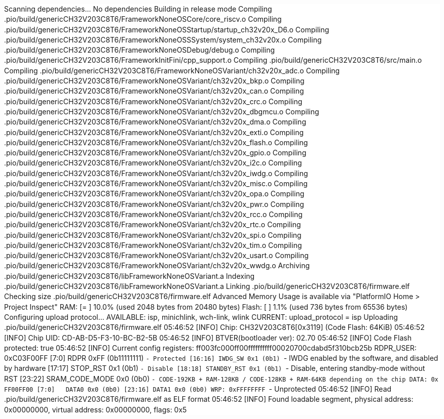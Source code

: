 Scanning dependencies...
No dependencies
Building in release mode
Compiling .pio/build/genericCH32V203C8T6/FrameworkNoneOSCore/core_riscv.o
Compiling .pio/build/genericCH32V203C8T6/FrameworkNoneOSStartup/startup_ch32v20x_D6.o
Compiling .pio/build/genericCH32V203C8T6/FrameworkNoneOSSSystem/system_ch32v20x.o
Compiling .pio/build/genericCH32V203C8T6/FrameworkNoneOSDebug/debug.o
Compiling .pio/build/genericCH32V203C8T6/FrameworkInitFini/cpp_support.o
Compiling .pio/build/genericCH32V203C8T6/src/main.o
Compiling .pio/build/genericCH32V203C8T6/FrameworkNoneOSVariant/ch32v20x_adc.o
Compiling .pio/build/genericCH32V203C8T6/FrameworkNoneOSVariant/ch32v20x_bkp.o
Compiling .pio/build/genericCH32V203C8T6/FrameworkNoneOSVariant/ch32v20x_can.o
Compiling .pio/build/genericCH32V203C8T6/FrameworkNoneOSVariant/ch32v20x_crc.o
Compiling .pio/build/genericCH32V203C8T6/FrameworkNoneOSVariant/ch32v20x_dbgmcu.o
Compiling .pio/build/genericCH32V203C8T6/FrameworkNoneOSVariant/ch32v20x_dma.o
Compiling .pio/build/genericCH32V203C8T6/FrameworkNoneOSVariant/ch32v20x_exti.o
Compiling .pio/build/genericCH32V203C8T6/FrameworkNoneOSVariant/ch32v20x_flash.o
Compiling .pio/build/genericCH32V203C8T6/FrameworkNoneOSVariant/ch32v20x_gpio.o
Compiling .pio/build/genericCH32V203C8T6/FrameworkNoneOSVariant/ch32v20x_i2c.o
Compiling .pio/build/genericCH32V203C8T6/FrameworkNoneOSVariant/ch32v20x_iwdg.o
Compiling .pio/build/genericCH32V203C8T6/FrameworkNoneOSVariant/ch32v20x_misc.o
Compiling .pio/build/genericCH32V203C8T6/FrameworkNoneOSVariant/ch32v20x_opa.o
Compiling .pio/build/genericCH32V203C8T6/FrameworkNoneOSVariant/ch32v20x_pwr.o
Compiling .pio/build/genericCH32V203C8T6/FrameworkNoneOSVariant/ch32v20x_rcc.o
Compiling .pio/build/genericCH32V203C8T6/FrameworkNoneOSVariant/ch32v20x_rtc.o
Compiling .pio/build/genericCH32V203C8T6/FrameworkNoneOSVariant/ch32v20x_spi.o
Compiling .pio/build/genericCH32V203C8T6/FrameworkNoneOSVariant/ch32v20x_tim.o
Compiling .pio/build/genericCH32V203C8T6/FrameworkNoneOSVariant/ch32v20x_usart.o
Compiling .pio/build/genericCH32V203C8T6/FrameworkNoneOSVariant/ch32v20x_wwdg.o
Archiving .pio/build/genericCH32V203C8T6/libFrameworkNoneOSVariant.a
Indexing .pio/build/genericCH32V203C8T6/libFrameworkNoneOSVariant.a
Linking .pio/build/genericCH32V203C8T6/firmware.elf
Checking size .pio/build/genericCH32V203C8T6/firmware.elf
Advanced Memory Usage is available via "PlatformIO Home > Project Inspect"
RAM:   [=         ]  10.0% (used 2048 bytes from 20480 bytes)
Flash: [          ]   1.1% (used 736 bytes from 65536 bytes)
Configuring upload protocol...
AVAILABLE: isp, minichlink, wch-link, wlink
CURRENT: upload_protocol = isp
Uploading .pio/build/genericCH32V203C8T6/firmware.elf
05:46:52 [INFO] Chip: CH32V203C8T6[0x3119] (Code Flash: 64KiB)
05:46:52 [INFO] Chip UID: CD-AB-D5-F3-10-BC-B2-5B
05:46:52 [INFO] BTVER(bootloader ver): 02.70
05:46:52 [INFO] Code Flash protected: true
05:46:52 [INFO] Current config registers: ff003fc000ff00ffffffffff00020700cdabd5f310bcb25b
RDPR_USER: 0xC03F00FF
  [7:0]   RDPR 0xFF (0b11111111)
    `- Protected
  [16:16] IWDG_SW 0x1 (0b1)
    `- IWDG enabled by the software, and disabled by hardware
  [17:17] STOP_RST 0x1 (0b1)
    `- Disable
  [18:18] STANDBY_RST 0x1 (0b1)
    `- Disable, entering standby-mode without RST
  [23:22] SRAM_CODE_MODE 0x0 (0b0)
    `- CODE-192KB + RAM-128KB / CODE-128KB + RAM-64KB depending on the chip
DATA: 0xFF00FF00
  [7:0]   DATA0 0x0 (0b0)
  [23:16] DATA1 0x0 (0b0)
WRP: 0xFFFFFFFF
  `- Unprotected
05:46:52 [INFO] Read .pio/build/genericCH32V203C8T6/firmware.elf as ELF format
05:46:52 [INFO] Found loadable segment, physical address: 0x00000000, virtual address: 0x00000000, flags: 0x5